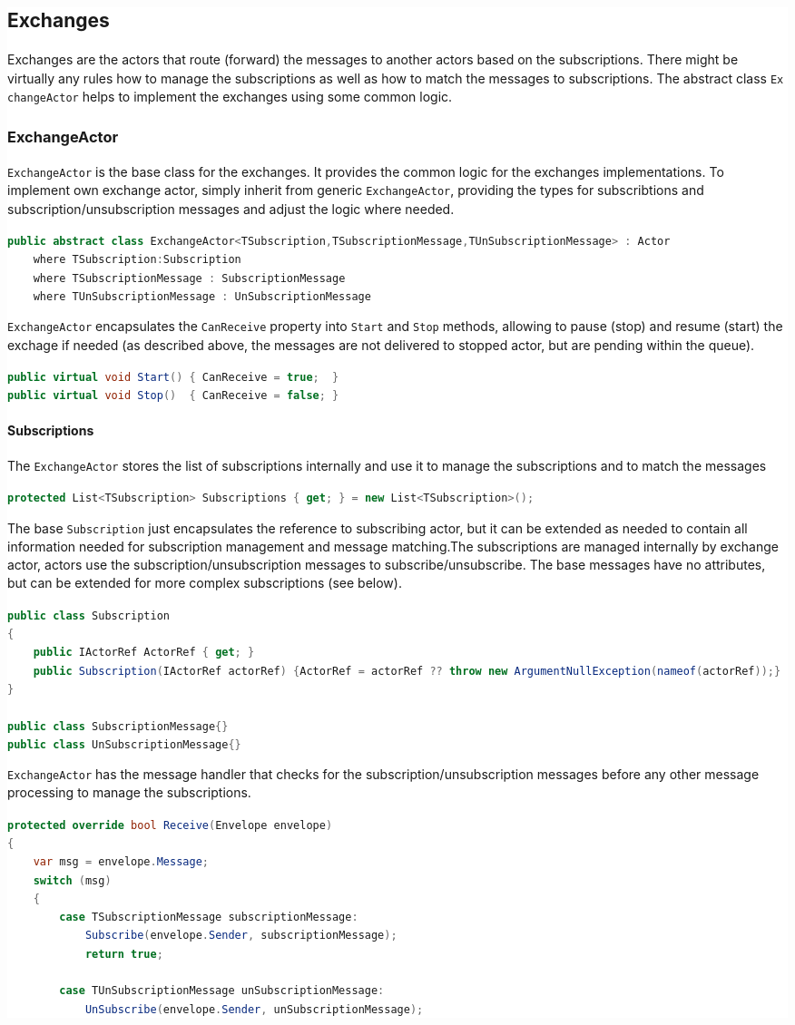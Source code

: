 ```csharp
```
## Exchanges ##
Exchanges are the actors that route (forward) the messages to another actors based on the subscriptions. There might be virtually any rules how to manage the subscriptions as well as how to match the messages to subscriptions. The abstract class `ExchangeActor` helps to implement the exchanges using some common logic.

### ExchangeActor ###
`ExchangeActor` is the base class for the exchanges. It provides the common logic for the exchanges implementations. To implement own exchange actor, simply inherit from generic `ExchangeActor`, providing the types for subscribtions and subscription/unsubscription messages and adjust the logic where needed. 
```csharp
public abstract class ExchangeActor<TSubscription,TSubscriptionMessage,TUnSubscriptionMessage> : Actor
    where TSubscription:Subscription
    where TSubscriptionMessage : SubscriptionMessage 
    where TUnSubscriptionMessage : UnSubscriptionMessage
```

`ExchangeActor` encapsulates the `CanReceive` property into `Start` and `Stop` methods, allowing to pause (stop) and resume (start) the exchage if needed (as described above, the messages are not delivered to stopped actor, but are pending within the queue).
```csharp
public virtual void Start() { CanReceive = true;  }
public virtual void Stop()  { CanReceive = false; }
```
#### Subscriptions ####
The `ExchangeActor` stores the list of subscriptions internally and use it to manage the subscriptions and to match the messages
```csharp 
protected List<TSubscription> Subscriptions { get; } = new List<TSubscription>();
``` 
The base `Subscription` just encapsulates the reference to subscribing actor, but it can be extended as needed to contain all information needed for subscription management and message matching.The subscriptions are managed internally by exchange actor, actors use the subscription/unsubscription messages to subscribe/unsubscribe. The base messages have no attributes, but can be extended for more complex subscriptions (see below).
```csharp 
public class Subscription
{
    public IActorRef ActorRef { get; }
    public Subscription(IActorRef actorRef) {ActorRef = actorRef ?? throw new ArgumentNullException(nameof(actorRef));}
}

public class SubscriptionMessage{}
public class UnSubscriptionMessage{}
``` 
`ExchangeActor` has the message handler that checks for the subscription/unsubscription messages before any other message processing to manage the subscriptions. 
```csharp 
protected override bool Receive(Envelope envelope)
{
    var msg = envelope.Message;
    switch (msg)
    {
        case TSubscriptionMessage subscriptionMessage:
            Subscribe(envelope.Sender, subscriptionMessage);
            return true;

        case TUnSubscriptionMessage unSubscriptionMessage:
            UnSubscribe(envelope.Sender, unSubscriptionMessage);
```